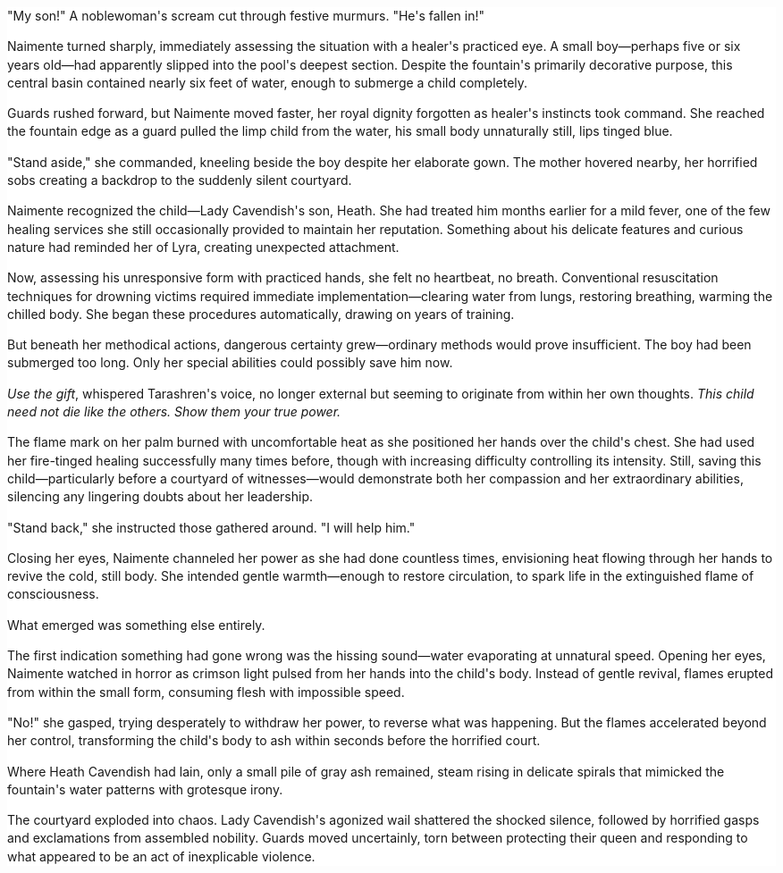 "My son!" A noblewoman's scream cut through festive murmurs. "He's fallen in!"

Naimente turned sharply, immediately assessing the situation with a healer's practiced eye. A small boy—perhaps five or six years old—had apparently slipped into the pool's deepest section. Despite the fountain's primarily decorative purpose, this central basin contained nearly six feet of water, enough to submerge a child completely.

Guards rushed forward, but Naimente moved faster, her royal dignity forgotten as healer's instincts took command. She reached the fountain edge as a guard pulled the limp child from the water, his small body unnaturally still, lips tinged blue.

"Stand aside," she commanded, kneeling beside the boy despite her elaborate gown. The mother hovered nearby, her horrified sobs creating a backdrop to the suddenly silent courtyard.

Naimente recognized the child—Lady Cavendish's son, Heath. She had treated him months earlier for a mild fever, one of the few healing services she still occasionally provided to maintain her reputation. Something about his delicate features and curious nature had reminded her of Lyra, creating unexpected attachment.

Now, assessing his unresponsive form with practiced hands, she felt no heartbeat, no breath. Conventional resuscitation techniques for drowning victims required immediate implementation—clearing water from lungs, restoring breathing, warming the chilled body. She began these procedures automatically, drawing on years of training.

But beneath her methodical actions, dangerous certainty grew—ordinary methods would prove insufficient. The boy had been submerged too long. Only her special abilities could possibly save him now.

*Use the gift*, whispered Tarashren's voice, no longer external but seeming to originate from within her own thoughts. *This child need not die like the others. Show them your true power.*

The flame mark on her palm burned with uncomfortable heat as she positioned her hands over the child's chest. She had used her fire-tinged healing successfully many times before, though with increasing difficulty controlling its intensity. Still, saving this child—particularly before a courtyard of witnesses—would demonstrate both her compassion and her extraordinary abilities, silencing any lingering doubts about her leadership.

"Stand back," she instructed those gathered around. "I will help him."

Closing her eyes, Naimente channeled her power as she had done countless times, envisioning heat flowing through her hands to revive the cold, still body. She intended gentle warmth—enough to restore circulation, to spark life in the extinguished flame of consciousness.

What emerged was something else entirely.

The first indication something had gone wrong was the hissing sound—water evaporating at unnatural speed. Opening her eyes, Naimente watched in horror as crimson light pulsed from her hands into the child's body. Instead of gentle revival, flames erupted from within the small form, consuming flesh with impossible speed.

"No!" she gasped, trying desperately to withdraw her power, to reverse what was happening. But the flames accelerated beyond her control, transforming the child's body to ash within seconds before the horrified court.

Where Heath Cavendish had lain, only a small pile of gray ash remained, steam rising in delicate spirals that mimicked the fountain's water patterns with grotesque irony.

The courtyard exploded into chaos. Lady Cavendish's agonized wail shattered the shocked silence, followed by horrified gasps and exclamations from assembled nobility. Guards moved uncertainly, torn between protecting their queen and responding to what appeared to be an act of inexplicable violence.
